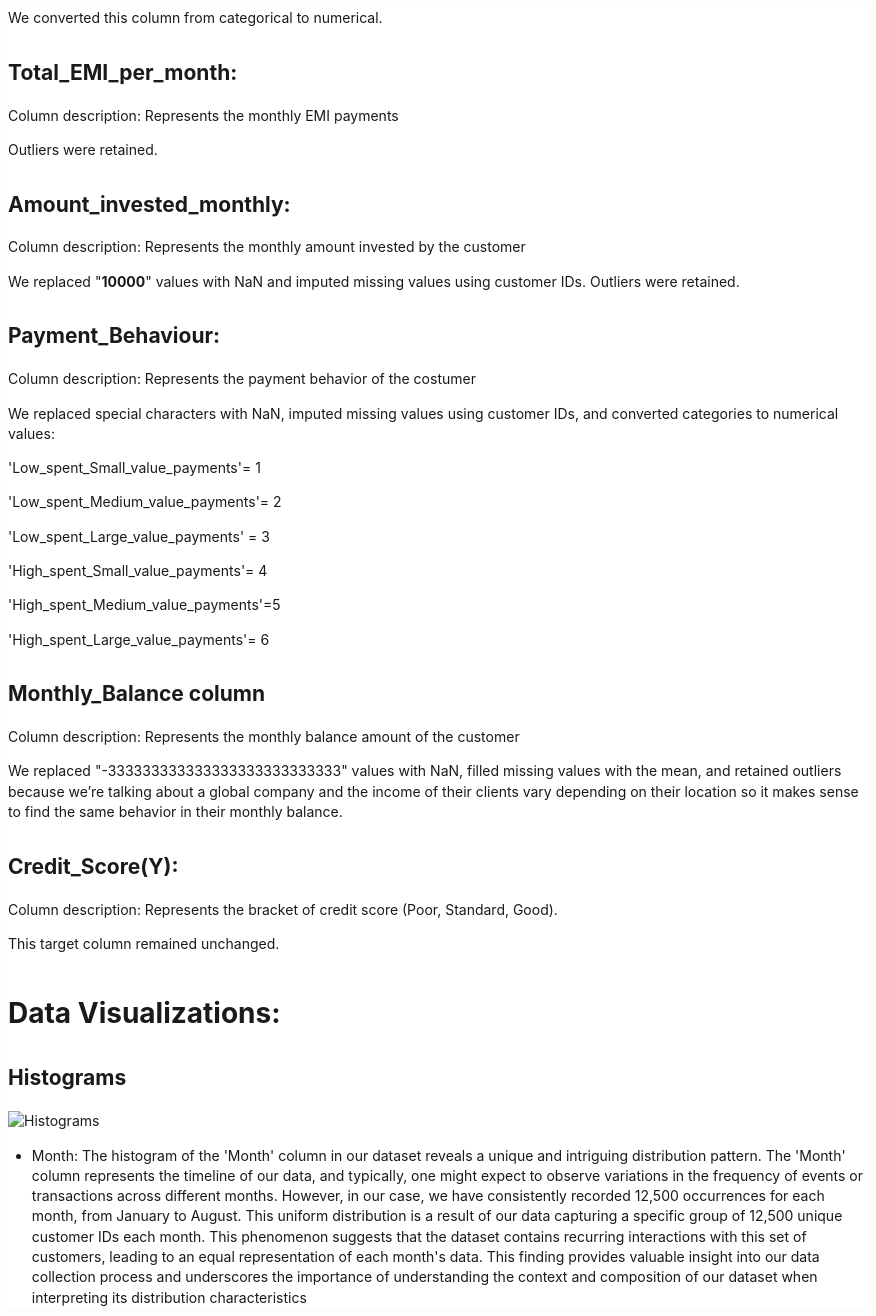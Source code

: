 We converted this column from categorical to numerical.

## Total_EMI_per_month:
Column description: Represents the monthly EMI payments

Outliers were retained.

## Amount_invested_monthly:
Column description: Represents the monthly amount invested by the customer

We replaced "__10000__" values with NaN and imputed missing values using customer IDs. Outliers were retained.


## Payment_Behaviour:
Column description: Represents the payment behavior of the costumer

We replaced special characters with NaN, imputed missing values using customer IDs, and converted categories to numerical values:

'Low_spent_Small_value_payments'= 1

'Low_spent_Medium_value_payments'= 2

'Low_spent_Large_value_payments' = 3

'High_spent_Small_value_payments'= 4

'High_spent_Medium_value_payments'=5

'High_spent_Large_value_payments'= 6

## Monthly_Balance column
Column description: Represents the monthly balance amount of the customer

We replaced "-333333333333333333333333333" values with NaN, filled missing values with the mean, and retained outliers because we’re talking about a global company and the income of their clients vary depending on their location so it makes sense to find the same behavior in their monthly balance.

## Credit_Score(Y):
Column description: Represents the bracket of credit score (Poor, Standard, Good).

This target column remained unchanged.

# Data Visualizations:

## Histograms

![Histograms](https://github.com/carmeniturbe/credit_score/assets/98364829/7af353c1-e066-4889-95e8-752aa3c724fd)

- Month: The histogram of the 'Month' column in our dataset reveals a unique and intriguing distribution pattern. The 'Month' column represents the timeline of our data, and typically, one might expect to observe variations in the frequency of events or transactions across different months. However, in our case, we have consistently recorded 12,500 occurrences for each month, from January to August. This uniform distribution is a result of our data capturing a specific group of 12,500 unique customer IDs each month. This phenomenon suggests that the dataset contains recurring interactions with this set of customers, leading to an equal representation of each month's data. This finding provides valuable insight into our data collection process and underscores the importance of understanding the context and composition of our dataset when interpreting its distribution characteristics
